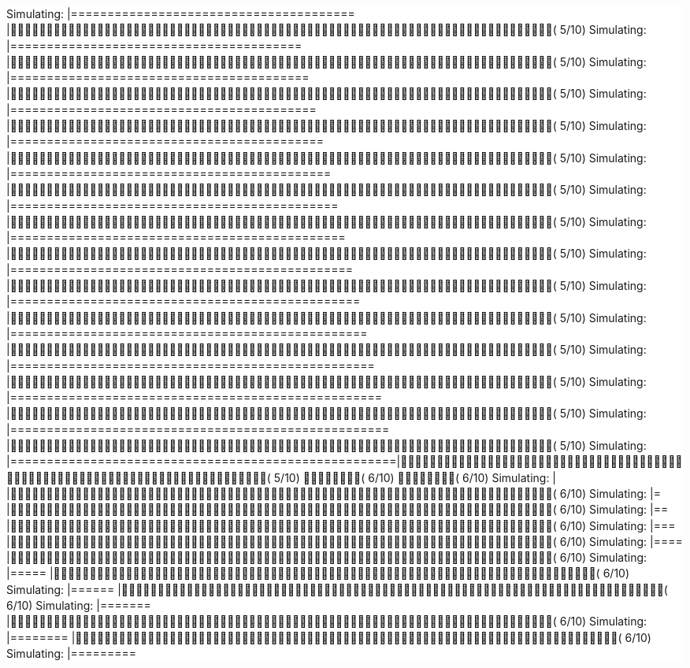 Simulating: |=======================================              |( 5/10) Simulating: |========================================             |( 5/10) Simulating: |=========================================            |( 5/10) Simulating: |==========================================           |( 5/10) Simulating: |===========================================          |( 5/10) Simulating: |============================================         |( 5/10) Simulating: |=============================================        |( 5/10) Simulating: |==============================================       |( 5/10) Simulating: |===============================================      |( 5/10) Simulating: |================================================     |( 5/10) Simulating: |=================================================    |( 5/10) Simulating: |==================================================   |( 5/10) Simulating: |===================================================  |( 5/10) Simulating: |==================================================== |( 5/10) Simulating: |=====================================================|( 5/10) ( 6/10) ( 6/10) Simulating: |                                                     |( 6/10) Simulating: |=                                                    |( 6/10) Simulating: |==                                                   |( 6/10) Simulating: |===                                                  |( 6/10) Simulating: |====                                                 |( 6/10) Simulating: |=====                                                |( 6/10) Simulating: |======                                               |( 6/10) Simulating: |=======                                              |( 6/10) Simulating: |========                                             |( 6/10) Simulating: |=========